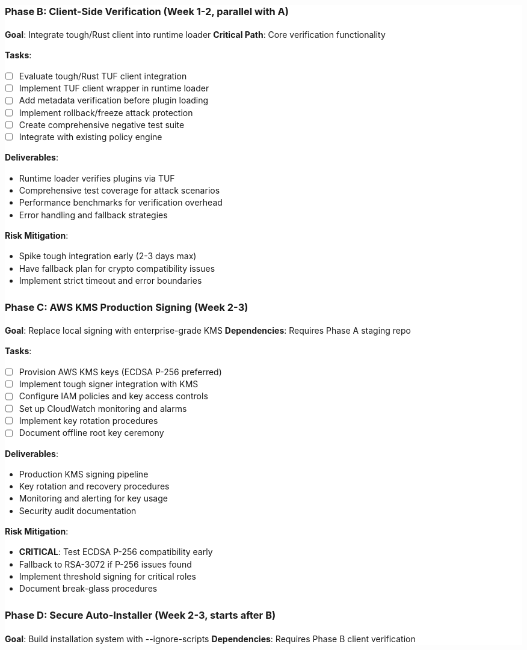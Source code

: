 ### Phase B: Client-Side Verification (Week 1-2, parallel with A)
**Goal**: Integrate tough/Rust client into runtime loader
**Critical Path**: Core verification functionality

**Tasks**:
- [ ] Evaluate tough/Rust TUF client integration
- [ ] Implement TUF client wrapper in runtime loader
- [ ] Add metadata verification before plugin loading
- [ ] Implement rollback/freeze attack protection
- [ ] Create comprehensive negative test suite
- [ ] Integrate with existing policy engine

**Deliverables**:
- Runtime loader verifies plugins via TUF
- Comprehensive test coverage for attack scenarios
- Performance benchmarks for verification overhead
- Error handling and fallback strategies

**Risk Mitigation**:
- Spike tough integration early (2-3 days max)
- Have fallback plan for crypto compatibility issues
- Implement strict timeout and error boundaries

### Phase C: AWS KMS Production Signing (Week 2-3)
**Goal**: Replace local signing with enterprise-grade KMS
**Dependencies**: Requires Phase A staging repo

**Tasks**:
- [ ] Provision AWS KMS keys (ECDSA P-256 preferred)
- [ ] Implement tough signer integration with KMS
- [ ] Configure IAM policies and key access controls
- [ ] Set up CloudWatch monitoring and alarms
- [ ] Implement key rotation procedures
- [ ] Document offline root key ceremony

**Deliverables**:
- Production KMS signing pipeline
- Key rotation and recovery procedures
- Monitoring and alerting for key usage
- Security audit documentation

**Risk Mitigation**:
- **CRITICAL**: Test ECDSA P-256 compatibility early
- Fallback to RSA-3072 if P-256 issues found
- Implement threshold signing for critical roles
- Document break-glass procedures

### Phase D: Secure Auto-Installer (Week 2-3, starts after B)
**Goal**: Build installation system with --ignore-scripts
**Dependencies**: Requires Phase B client verification
